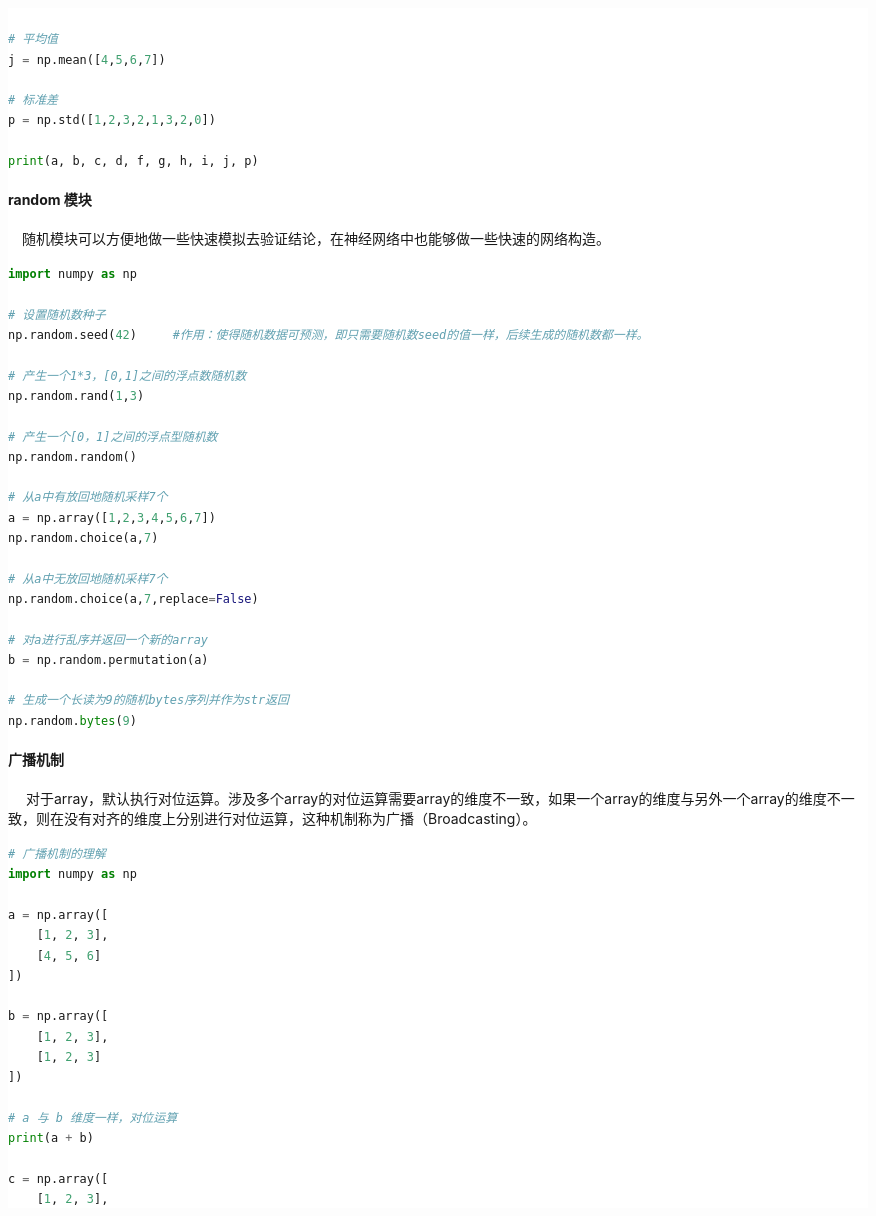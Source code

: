 ```python

# 平均值
j = np.mean([4,5,6,7])

# 标准差
p = np.std([1,2,3,2,1,3,2,0])

print(a, b, c, d, f, g, h, i, j, p)
```

#### random 模块

  &emsp;随机模块可以方便地做一些快速模拟去验证结论，在神经网络中也能够做一些快速的网络构造。


```python
import numpy as np

# 设置随机数种子
np.random.seed(42)     #作用：使得随机数据可预测，即只需要随机数seed的值一样，后续生成的随机数都一样。

# 产生一个1*3，[0,1]之间的浮点数随机数
np.random.rand(1,3)

# 产生一个[0，1]之间的浮点型随机数
np.random.random()

# 从a中有放回地随机采样7个
a = np.array([1,2,3,4,5,6,7])
np.random.choice(a,7)

# 从a中无放回地随机采样7个
np.random.choice(a,7,replace=False)

# 对a进行乱序并返回一个新的array
b = np.random.permutation(a)

# 生成一个长读为9的随机bytes序列并作为str返回
np.random.bytes(9)

```

#### 广播机制
  &emsp; 对于array，默认执行对位运算。涉及多个array的对位运算需要array的维度不一致，如果一个array的维度与另外一个array的维度不一致，则在没有对齐的维度上分别进行对位运算，这种机制称为广播（Broadcasting）。


```python
# 广播机制的理解
import numpy as np

a = np.array([
    [1, 2, 3],
    [4, 5, 6]
])

b = np.array([
    [1, 2, 3],
    [1, 2, 3]
])

# a 与 b 维度一样，对位运算
print(a + b)

c = np.array([
    [1, 2, 3],
```
